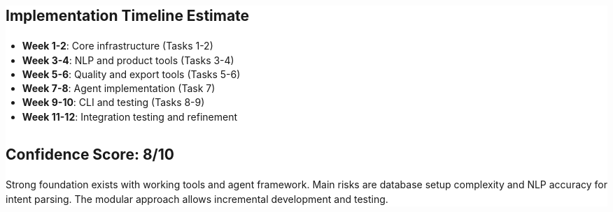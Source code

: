 
## Implementation Timeline Estimate
- **Week 1-2**: Core infrastructure (Tasks 1-2)
- **Week 3-4**: NLP and product tools (Tasks 3-4)
- **Week 5-6**: Quality and export tools (Tasks 5-6)
- **Week 7-8**: Agent implementation (Task 7)
- **Week 9-10**: CLI and testing (Tasks 8-9)
- **Week 11-12**: Integration testing and refinement

## Confidence Score: 8/10
Strong foundation exists with working tools and agent framework. Main risks are database setup complexity and NLP accuracy for intent parsing. The modular approach allows incremental development and testing.